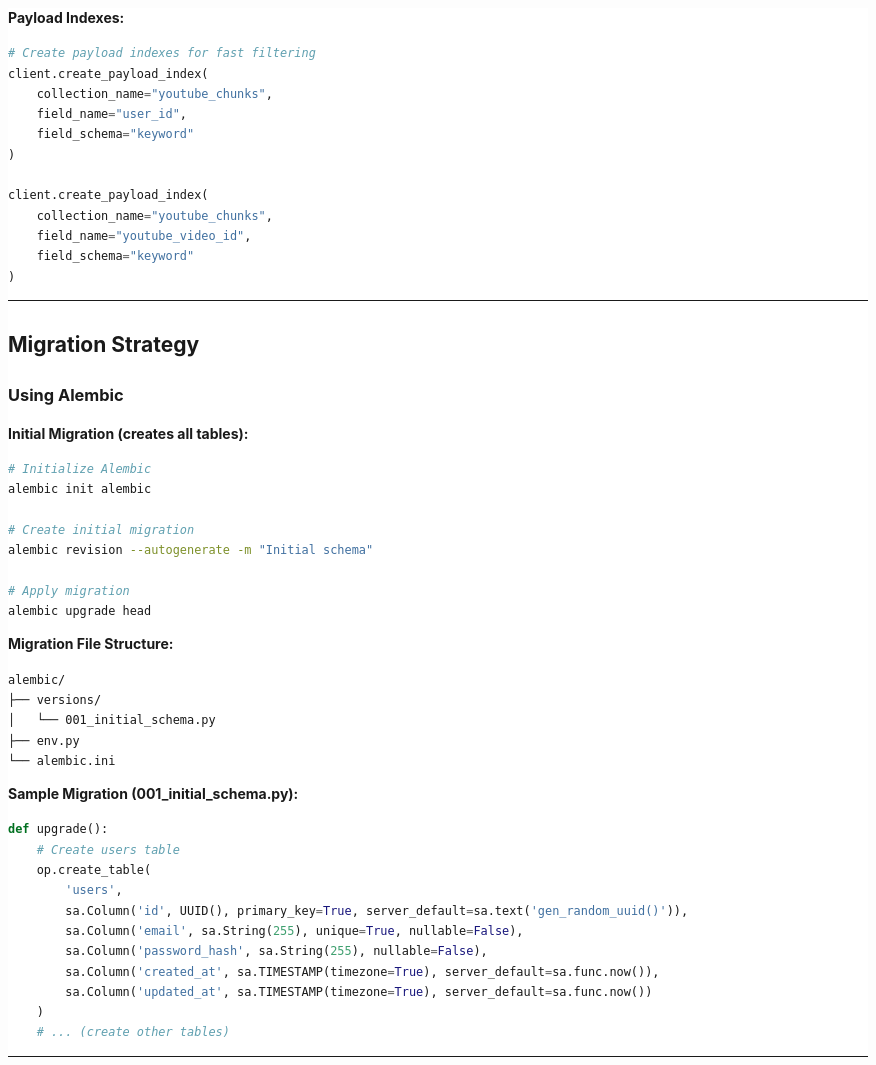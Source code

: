 **Payload Indexes:**
```python
# Create payload indexes for fast filtering
client.create_payload_index(
    collection_name="youtube_chunks",
    field_name="user_id",
    field_schema="keyword"
)

client.create_payload_index(
    collection_name="youtube_chunks",
    field_name="youtube_video_id",
    field_schema="keyword"
)
```

---

## Migration Strategy

### Using Alembic

**Initial Migration (creates all tables):**
```bash
# Initialize Alembic
alembic init alembic

# Create initial migration
alembic revision --autogenerate -m "Initial schema"

# Apply migration
alembic upgrade head
```

**Migration File Structure:**
```
alembic/
├── versions/
│   └── 001_initial_schema.py
├── env.py
└── alembic.ini
```

**Sample Migration (001_initial_schema.py):**
```python
def upgrade():
    # Create users table
    op.create_table(
        'users',
        sa.Column('id', UUID(), primary_key=True, server_default=sa.text('gen_random_uuid()')),
        sa.Column('email', sa.String(255), unique=True, nullable=False),
        sa.Column('password_hash', sa.String(255), nullable=False),
        sa.Column('created_at', sa.TIMESTAMP(timezone=True), server_default=sa.func.now()),
        sa.Column('updated_at', sa.TIMESTAMP(timezone=True), server_default=sa.func.now())
    )
    # ... (create other tables)
```

---